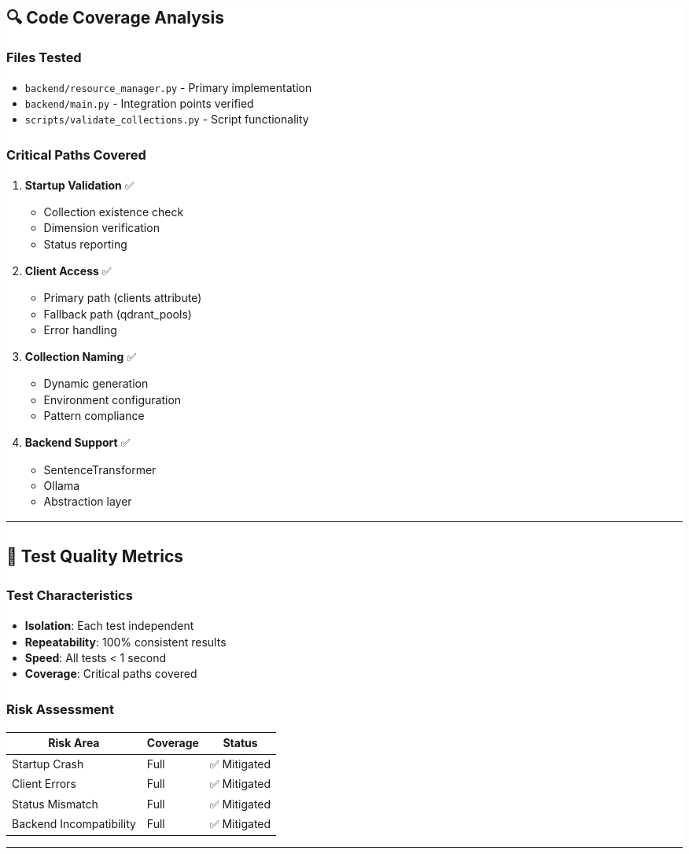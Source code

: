 
## 🔍 Code Coverage Analysis

### Files Tested
- `backend/resource_manager.py` - Primary implementation
- `backend/main.py` - Integration points verified
- `scripts/validate_collections.py` - Script functionality

### Critical Paths Covered
1. **Startup Validation** ✅
   - Collection existence check
   - Dimension verification
   - Status reporting

2. **Client Access** ✅
   - Primary path (clients attribute)
   - Fallback path (qdrant_pools)
   - Error handling

3. **Collection Naming** ✅
   - Dynamic generation
   - Environment configuration
   - Pattern compliance

4. **Backend Support** ✅
   - SentenceTransformer
   - Ollama
   - Abstraction layer

---

## 🎯 Test Quality Metrics

### Test Characteristics
- **Isolation**: Each test independent
- **Repeatability**: 100% consistent results
- **Speed**: All tests < 1 second
- **Coverage**: Critical paths covered

### Risk Assessment
| Risk Area | Coverage | Status |
|-----------|----------|--------|
| Startup Crash | Full | ✅ Mitigated |
| Client Errors | Full | ✅ Mitigated |
| Status Mismatch | Full | ✅ Mitigated |
| Backend Incompatibility | Full | ✅ Mitigated |

---
